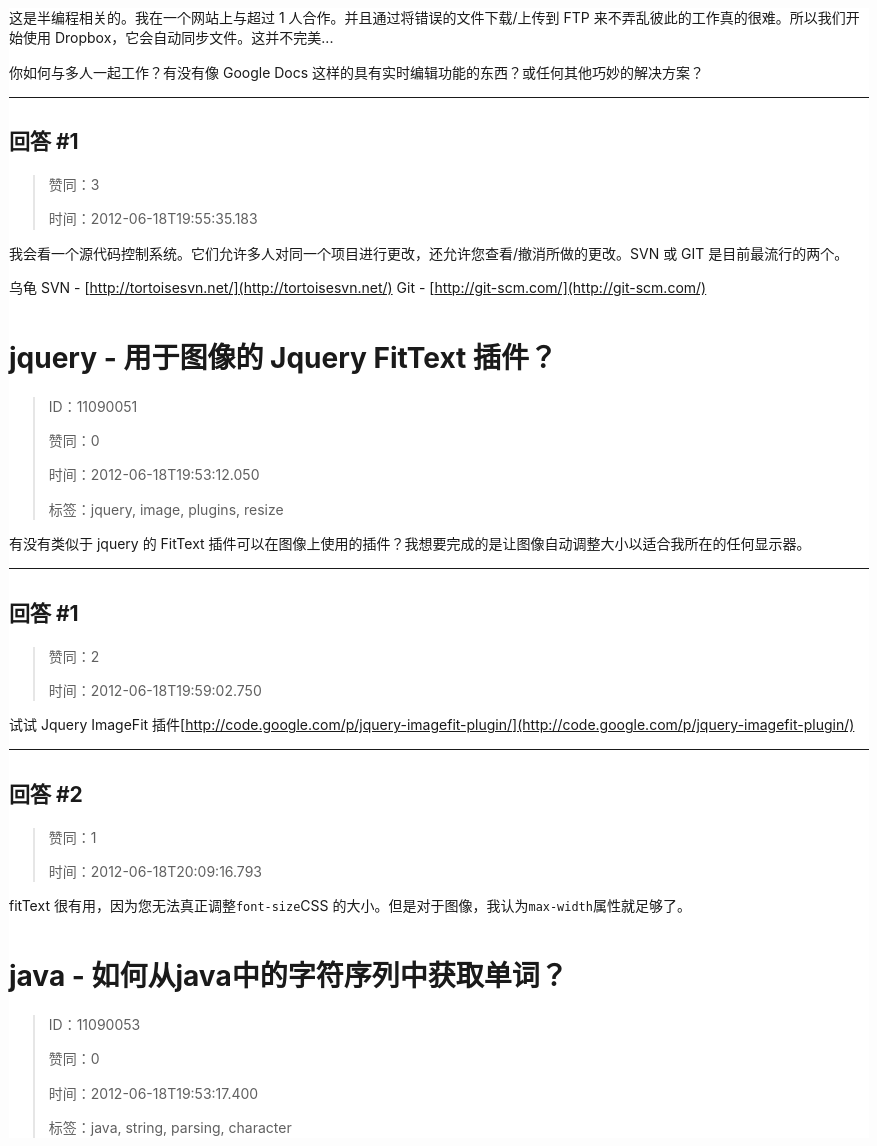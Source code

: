 这是半编程相关的。我在一个网站上与超过 1 人合作。并且通过将错误的文件下载/上传到 FTP 来不弄乱彼此的工作真的很难。所以我们开始使用 Dropbox，它会自动同步文件。这并不完美...

你如何与多人一起工作？有没有像 Google Docs 这样的具有实时编辑功能的东西？或任何其他巧妙的解决方案？

* * *

## 回答 #1

> 赞同：3
> 
> 时间：2012-06-18T19:55:35.183

我会看一个源代码控制系统。它们允许多人对同一个项目进行更改，还允许您查看/撤消所做的更改。SVN 或 GIT 是目前最流行的两个。

乌龟 SVN - [http://tortoisesvn.net/](http://tortoisesvn.net/) Git - [http://git-scm.com/](http://git-scm.com/)

# jquery - 用于图像的 Jquery FitText 插件？

> ID：11090051
> 
> 赞同：0
> 
> 时间：2012-06-18T19:53:12.050
> 
> 标签：jquery, image, plugins, resize

有没有类似于 jquery 的 FitText 插件可以在图像上使用的插件？我想要完成的是让图像自动调整大小以适合我所在的任何显示器。

* * *

## 回答 #1

> 赞同：2
> 
> 时间：2012-06-18T19:59:02.750

试试 Jquery ImageFit 插件[http://code.google.com/p/jquery-imagefit-plugin/](http://code.google.com/p/jquery-imagefit-plugin/)

* * *

## 回答 #2

> 赞同：1
> 
> 时间：2012-06-18T20:09:16.793

fitText 很有用，因为您无法真正调整`font-size`CSS 的大小。但是对于图像，我认为`max-width`属性就足够了。

# java - 如何从java中的字符序列中获取单词？

> ID：11090053
> 
> 赞同：0
> 
> 时间：2012-06-18T19:53:17.400
> 
> 标签：java, string, parsing, character
